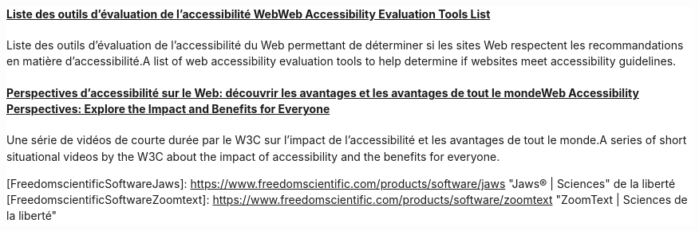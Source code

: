 #### [<span data-ttu-id="b3e37-229">Liste des outils d’évaluation de l’accessibilité Web</span><span class="sxs-lookup"><span data-stu-id="b3e37-229">Web Accessibility Evaluation Tools List</span></span>](https://www.w3.org/WAI/ER/tools/index.html)
<span data-ttu-id="b3e37-230">Liste des outils d’évaluation de l’accessibilité du Web permettant de déterminer si les sites Web respectent les recommandations en matière d’accessibilité.</span><span class="sxs-lookup"><span data-stu-id="b3e37-230">A list of web accessibility evaluation tools to help determine if websites meet accessibility guidelines.</span></span>

#### [<span data-ttu-id="b3e37-231">Perspectives d’accessibilité sur le Web: découvrir les avantages et les avantages de tout le monde</span><span class="sxs-lookup"><span data-stu-id="b3e37-231">Web Accessibility Perspectives: Explore the Impact and Benefits for Everyone</span></span>](https://w3.org/WAI/perspectives/)
<span data-ttu-id="b3e37-232">Une série de vidéos de courte durée par le W3C sur l’impact de l’accessibilité et les avantages de tout le monde.</span><span class="sxs-lookup"><span data-stu-id="b3e37-232">A series of short situational videos by the W3C about the impact of accessibility and the benefits for everyone.</span></span>

  

  

[MicrosoftDeveloperEdgeVms]: https://developer.microsoft.com/microsoft-edge/tools/vms "Machines virtuelles | Développeur pour Microsoft Edge"  

[MicrosoftSupport22798]: https://support.microsoft.com/help/22798 "Guide complet du narrateur | Support Microsoft"  
[MicrosoftSupportWindows414948ba8b1cD3bd86150e5e32204198]: https://support.microsoft.com/windows/414948ba-8b1c-d3bd-8615-0e5e32204198 "Utiliser la loupe pour faciliter l’affichage des éléments à l’écran | Support Microsoft"  

[AccessibilityinsightsWebOverview]: https://accessibilityinsights.io/docs/web/overview "Conseils d’accessibilité pour le Web | Insights sur l’accessibilité"  

[AndroidDeveloperDevicesManagingAvdsHtml]: https://developer.android.com/tools/devices/managing-avds.html "Créer et gérer des périphériques virtuels | Développeurs Android"  
[AndroidDeveloperDevicesEmulatorHtml]: https://developer.android.com/tools/devices/emulator.html "Exécuter des applications sur l’émulateur Android | Développeurs Android"  
[AndroidDeveloperSdkInstallingStudioHtml]: https://developer.android.com/sdk/installing/studio.html "Télécharger Android Studio | Développeurs Android"  

[AppleAccessibilityMacVision]: https://www.apple.com/accessibility/mac/vision "Accessibilité de la vision-Mac | pomme"  

[AssistivlabsMain]: https://assistivlabs.com "Assistiv Labs"  

[FreedomscientificSoftwareJaws]: https://www.freedomscientific.com/products/software/jaws "Jaws® | Sciences" de la liberté  
[FreedomscientificSoftwareZoomtext]: https://www.freedomscientific.com/products/software/zoomtext "ZoomText | Sciences de la liberté"  

[GooglePlayStoreAndroidAccessibilitySuite]: https://play.google.com/store/apps/details?id=com.google.android.marvin.talkback "Suite d’accessibilité Android | Magasin GooglePlay"  

[NvaccessAboutNvda]: https://www.nvaccess.org/about-nvda "À propos de NVDA | Accès NV"  

[W3cPerspectiveVideosKeyboard]: https://www.w3.org/WAI/perspective-videos/keyboard "Compatibilité clavier | W3C"  

[WebaimProjectsLowvisionsurvey2]: https://webaim.org/projects/lowvisionsurvey2 "Enquête sur les utilisateurs souffrant de troubles de la vue et des résultats de #2 | WebAIM"  
[WebaimProjectsScreenreadersurvey8]: https://webaim.org/projects/screenreadersurvey8 "Examen des utilisateurs du lecteur d’écran \ #8 résultats | WebAIM"  
[WebaimArticlesScreenreaderTesting]: https://webaim.org/articles/screenreader_testing "Tests avec des lecteurs d’écran | WebAIM"  
